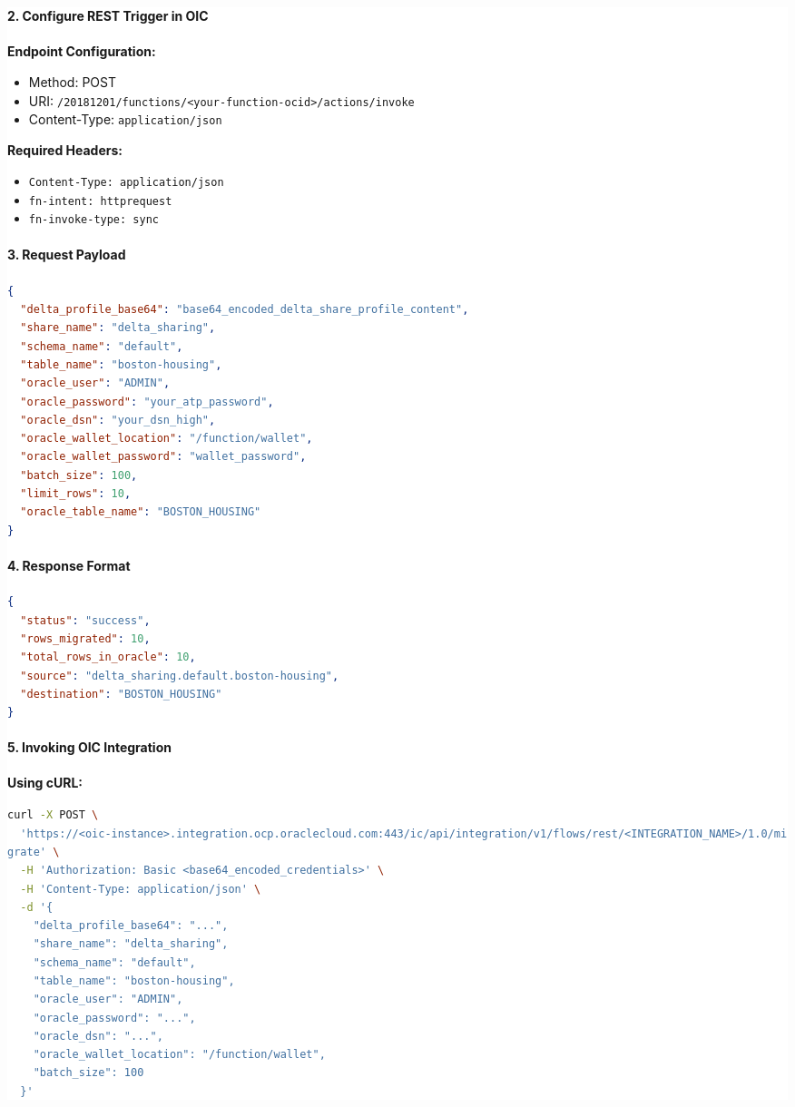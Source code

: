 #### 2. Configure REST Trigger in OIC

**Endpoint Configuration:**
- Method: POST
- URI: `/20181201/functions/<your-function-ocid>/actions/invoke`
- Content-Type: `application/json`

**Required Headers:**
- `Content-Type: application/json`
- `fn-intent: httprequest`
- `fn-invoke-type: sync`

#### 3. Request Payload

```json
{
  "delta_profile_base64": "base64_encoded_delta_share_profile_content",
  "share_name": "delta_sharing",
  "schema_name": "default",
  "table_name": "boston-housing",
  "oracle_user": "ADMIN",
  "oracle_password": "your_atp_password",
  "oracle_dsn": "your_dsn_high",
  "oracle_wallet_location": "/function/wallet",
  "oracle_wallet_password": "wallet_password",
  "batch_size": 100,
  "limit_rows": 10,
  "oracle_table_name": "BOSTON_HOUSING"
}
```

#### 4. Response Format

```json
{
  "status": "success",
  "rows_migrated": 10,
  "total_rows_in_oracle": 10,
  "source": "delta_sharing.default.boston-housing",
  "destination": "BOSTON_HOUSING"
}
```

#### 5. Invoking OIC Integration

**Using cURL:**
```bash
curl -X POST \
  'https://<oic-instance>.integration.ocp.oraclecloud.com:443/ic/api/integration/v1/flows/rest/<INTEGRATION_NAME>/1.0/migrate' \
  -H 'Authorization: Basic <base64_encoded_credentials>' \
  -H 'Content-Type: application/json' \
  -d '{
    "delta_profile_base64": "...",
    "share_name": "delta_sharing",
    "schema_name": "default",
    "table_name": "boston-housing",
    "oracle_user": "ADMIN",
    "oracle_password": "...",
    "oracle_dsn": "...",
    "oracle_wallet_location": "/function/wallet",
    "batch_size": 100
  }'
```

